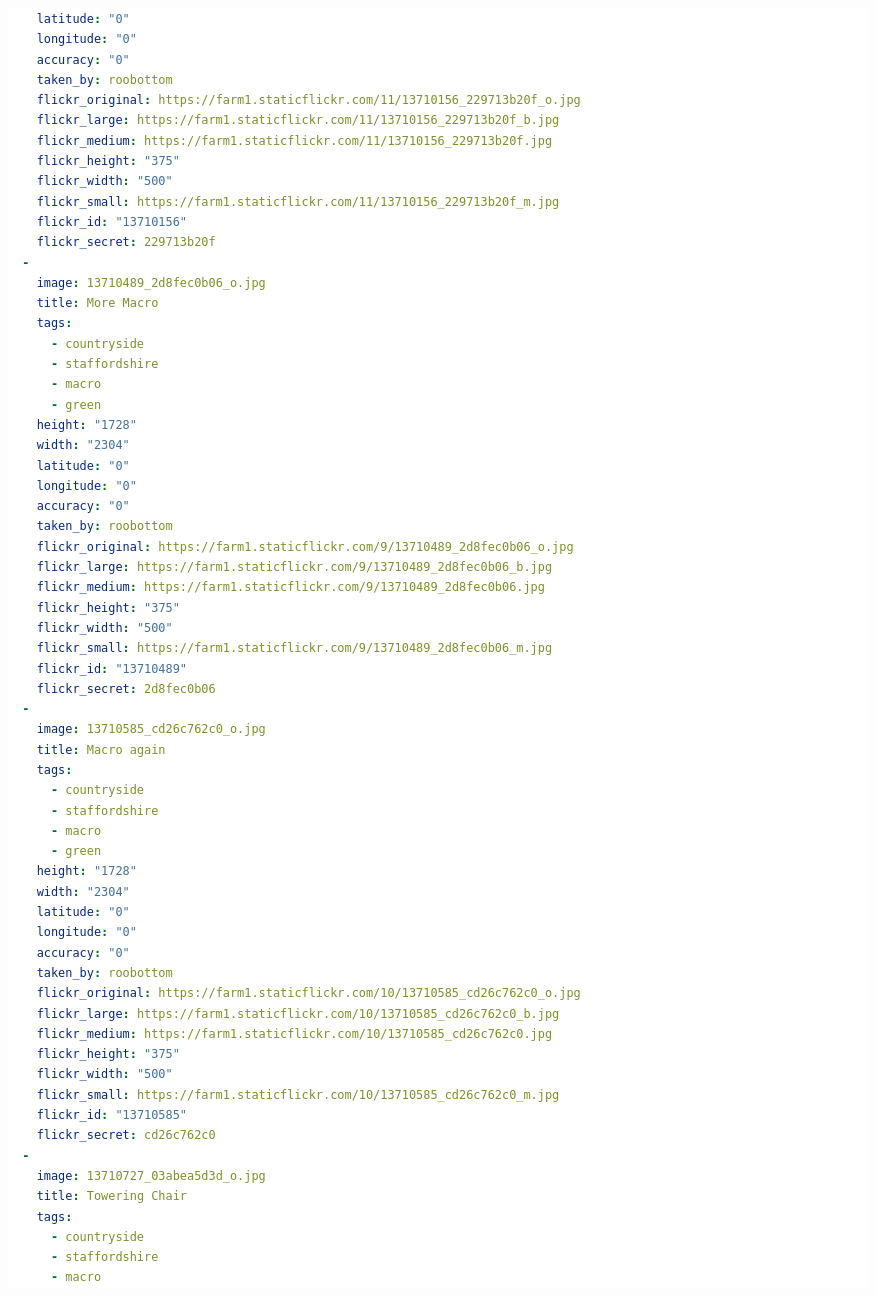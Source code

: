 ```yaml
    latitude: "0"
    longitude: "0"
    accuracy: "0"
    taken_by: roobottom
    flickr_original: https://farm1.staticflickr.com/11/13710156_229713b20f_o.jpg
    flickr_large: https://farm1.staticflickr.com/11/13710156_229713b20f_b.jpg
    flickr_medium: https://farm1.staticflickr.com/11/13710156_229713b20f.jpg
    flickr_height: "375"
    flickr_width: "500"
    flickr_small: https://farm1.staticflickr.com/11/13710156_229713b20f_m.jpg
    flickr_id: "13710156"
    flickr_secret: 229713b20f
  - 
    image: 13710489_2d8fec0b06_o.jpg
    title: More Macro
    tags:
      - countryside
      - staffordshire
      - macro
      - green
    height: "1728"
    width: "2304"
    latitude: "0"
    longitude: "0"
    accuracy: "0"
    taken_by: roobottom
    flickr_original: https://farm1.staticflickr.com/9/13710489_2d8fec0b06_o.jpg
    flickr_large: https://farm1.staticflickr.com/9/13710489_2d8fec0b06_b.jpg
    flickr_medium: https://farm1.staticflickr.com/9/13710489_2d8fec0b06.jpg
    flickr_height: "375"
    flickr_width: "500"
    flickr_small: https://farm1.staticflickr.com/9/13710489_2d8fec0b06_m.jpg
    flickr_id: "13710489"
    flickr_secret: 2d8fec0b06
  - 
    image: 13710585_cd26c762c0_o.jpg
    title: Macro again
    tags:
      - countryside
      - staffordshire
      - macro
      - green
    height: "1728"
    width: "2304"
    latitude: "0"
    longitude: "0"
    accuracy: "0"
    taken_by: roobottom
    flickr_original: https://farm1.staticflickr.com/10/13710585_cd26c762c0_o.jpg
    flickr_large: https://farm1.staticflickr.com/10/13710585_cd26c762c0_b.jpg
    flickr_medium: https://farm1.staticflickr.com/10/13710585_cd26c762c0.jpg
    flickr_height: "375"
    flickr_width: "500"
    flickr_small: https://farm1.staticflickr.com/10/13710585_cd26c762c0_m.jpg
    flickr_id: "13710585"
    flickr_secret: cd26c762c0
  - 
    image: 13710727_03abea5d3d_o.jpg
    title: Towering Chair
    tags:
      - countryside
      - staffordshire
      - macro
```
